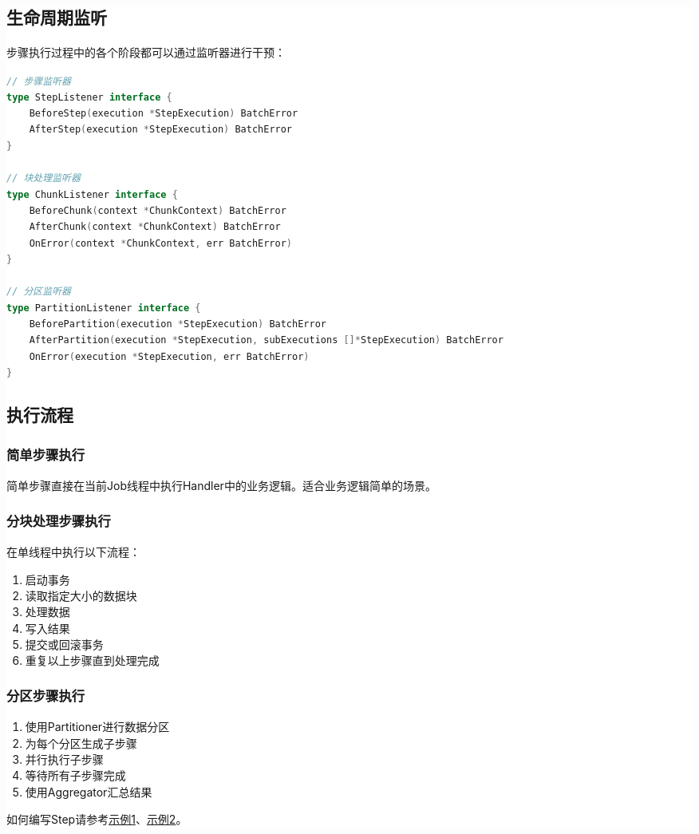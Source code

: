 ## 生命周期监听

步骤执行过程中的各个阶段都可以通过监听器进行干预：

```go
// 步骤监听器
type StepListener interface {
    BeforeStep(execution *StepExecution) BatchError
    AfterStep(execution *StepExecution) BatchError
}

// 块处理监听器
type ChunkListener interface {
    BeforeChunk(context *ChunkContext) BatchError
    AfterChunk(context *ChunkContext) BatchError
    OnError(context *ChunkContext, err BatchError)
}

// 分区监听器
type PartitionListener interface {
    BeforePartition(execution *StepExecution) BatchError
    AfterPartition(execution *StepExecution, subExecutions []*StepExecution) BatchError
    OnError(execution *StepExecution, err BatchError)
}
```

## 执行流程

### 简单步骤执行
简单步骤直接在当前Job线程中执行Handler中的业务逻辑。适合业务逻辑简单的场景。

[](../images/exec_simple_step.png)

### 分块处理步骤执行
在单线程中执行以下流程：
1. 启动事务
2. 读取指定大小的数据块
3. 处理数据
4. 写入结果
5. 提交或回滚事务
6. 重复以上步骤直到处理完成

[](../images/exec_chunk_step.png)

### 分区步骤执行
1. 使用Partitioner进行数据分区
2. 为每个分区生成子步骤
3. 并行执行子步骤
4. 等待所有子步骤完成
5. 使用Aggregator汇总结果

[](../images/exec_partition_step.png)

如何编写Step请参考[示例1](usage_examples.md)、[示例2](file_examples.md)。